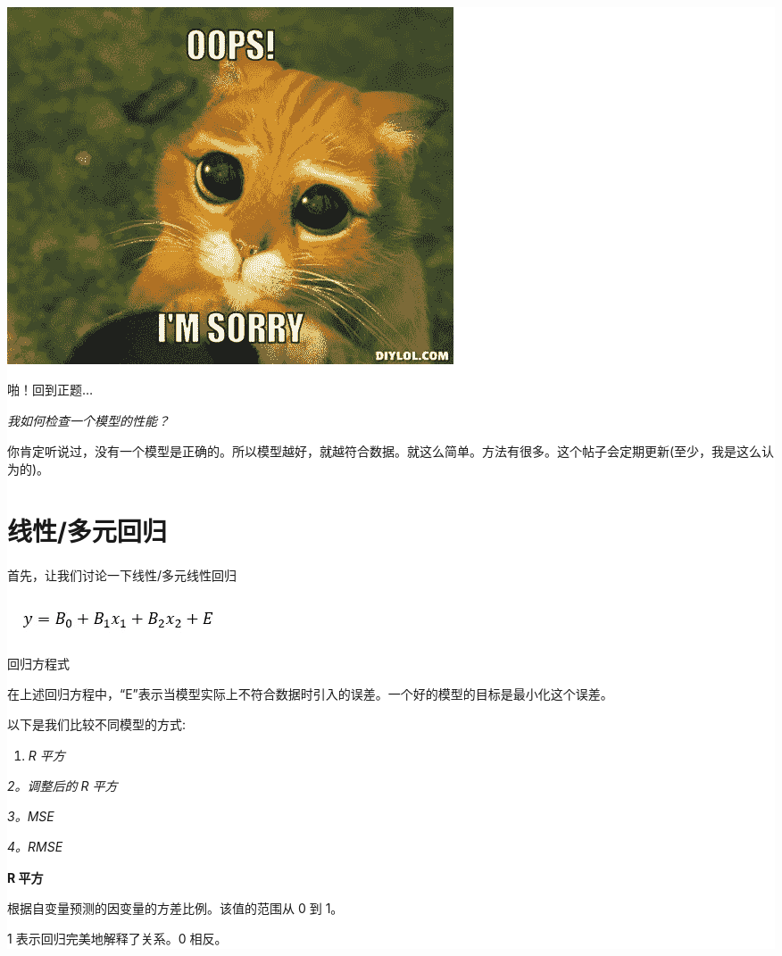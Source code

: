 ![](img/c52e42bcc91b41e628b34ef674f65428.png)

啪！回到正题…

*我如何检查一个模型的性能？*

你肯定听说过，没有一个模型是正确的。所以模型越好，就越符合数据。就这么简单。方法有很多。这个帖子会定期更新(至少，我是这么认为的)。

# 线性/多元回归

首先，让我们讨论一下线性/多元线性回归

![](img/0c54cbc519aeb56ad83fe64c05ec730a.png)

回归方程式

在上述回归方程中，“E”表示当模型实际上不符合数据时引入的误差。一个好的模型的目标是最小化这个误差。

以下是我们比较不同模型的方式:

1.  *R 平方*

*2。调整后的 R 平方*

*3。MSE*

*4。RMSE*

**R 平方**

根据自变量预测的因变量的方差比例。该值的范围从 0 到 1。

1 表示回归完美地解释了关系。0 相反。
